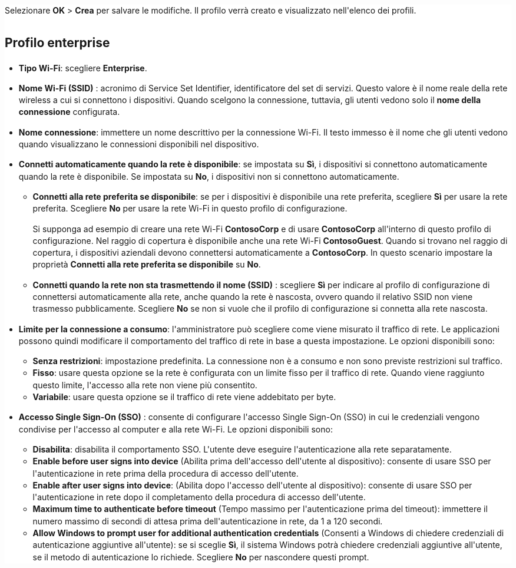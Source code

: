 Selezionare **OK** > **Crea** per salvare le modifiche. Il profilo verrà creato e visualizzato nell'elenco dei profili.

## <a name="enterprise-profile"></a>Profilo enterprise

- **Tipo Wi-Fi**: scegliere **Enterprise**. 

- **Nome Wi-Fi (SSID)** : acronimo di Service Set Identifier, identificatore del set di servizi. Questo valore è il nome reale della rete wireless a cui si connettono i dispositivi. Quando scelgono la connessione, tuttavia, gli utenti vedono solo il **nome della connessione** configurata.

- **Nome connessione**: immettere un nome descrittivo per la connessione Wi-Fi. Il testo immesso è il nome che gli utenti vedono quando visualizzano le connessioni disponibili nel dispositivo.

- **Connetti automaticamente quando la rete è disponibile**: se impostata su **Sì**, i dispositivi si connettono automaticamente quando la rete è disponibile. Se impostata su **No**, i dispositivi non si connettono automaticamente.
  - **Connetti alla rete preferita se disponibile**: se per i dispositivi è disponibile una rete preferita, scegliere **Sì** per usare la rete preferita. Scegliere **No** per usare la rete Wi-Fi in questo profilo di configurazione.

    Si supponga ad esempio di creare una rete Wi-Fi **ContosoCorp** e di usare **ContosoCorp** all'interno di questo profilo di configurazione. Nel raggio di copertura è disponibile anche una rete Wi-Fi **ContosoGuest**. Quando si trovano nel raggio di copertura, i dispositivi aziendali devono connettersi automaticamente a **ContosoCorp**. In questo scenario impostare la proprietà **Connetti alla rete preferita se disponibile** su **No**.

  - **Connetti quando la rete non sta trasmettendo il nome (SSID)** : scegliere **Sì** per indicare al profilo di configurazione di connettersi automaticamente alla rete, anche quando la rete è nascosta, ovvero quando il relativo SSID non viene trasmesso pubblicamente. Scegliere **No** se non si vuole che il profilo di configurazione si connetta alla rete nascosta.

- **Limite per la connessione a consumo**: l'amministratore può scegliere come viene misurato il traffico di rete. Le applicazioni possono quindi modificare il comportamento del traffico di rete in base a questa impostazione. Le opzioni disponibili sono:

  - **Senza restrizioni**: impostazione predefinita. La connessione non è a consumo e non sono previste restrizioni sul traffico.
  - **Fisso**: usare questa opzione se la rete è configurata con un limite fisso per il traffico di rete. Quando viene raggiunto questo limite, l'accesso alla rete non viene più consentito.
  - **Variabile**: usare questa opzione se il traffico di rete viene addebitato per byte.

- **Accesso Single Sign-On (SSO)** : consente di configurare l'accesso Single Sign-On (SSO) in cui le credenziali vengono condivise per l'accesso al computer e alla rete Wi-Fi. Le opzioni disponibili sono:
  - **Disabilita**: disabilita il comportamento SSO. L'utente deve eseguire l'autenticazione alla rete separatamente.
  - **Enable before user signs into device** (Abilita prima dell'accesso dell'utente al dispositivo): consente di usare SSO per l'autenticazione in rete prima della procedura di accesso dell'utente.
  - **Enable after user signs into device**: (Abilita dopo l'accesso dell'utente al dispositivo): consente di usare SSO per l'autenticazione in rete dopo il completamento della procedura di accesso dell'utente.
  - **Maximum time to authenticate before timeout** (Tempo massimo per l'autenticazione prima del timeout): immettere il numero massimo di secondi di attesa prima dell'autenticazione in rete, da 1 a 120 secondi.
  - **Allow Windows to prompt user for additional authentication credentials** (Consenti a Windows di chiedere credenziali di autenticazione aggiuntive all'utente): se si sceglie **Sì**, il sistema Windows potrà chiedere credenziali aggiuntive all'utente, se il metodo di autenticazione lo richiede. Scegliere **No** per nascondere questi prompt.
